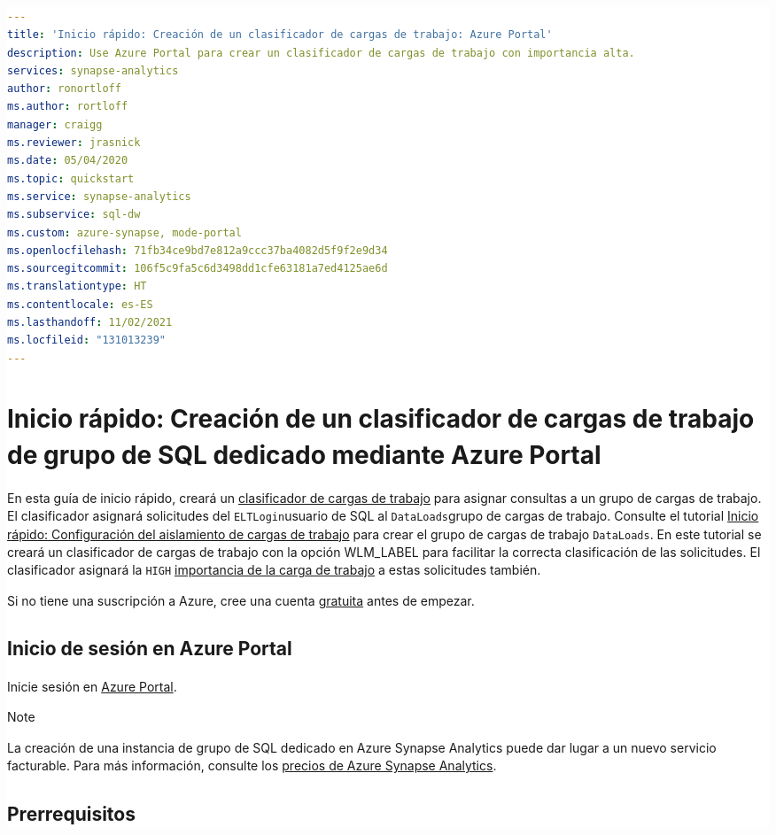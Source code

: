 ```yaml
---
title: 'Inicio rápido: Creación de un clasificador de cargas de trabajo: Azure Portal'
description: Use Azure Portal para crear un clasificador de cargas de trabajo con importancia alta.
services: synapse-analytics
author: ronortloff
ms.author: rortloff
manager: craigg
ms.reviewer: jrasnick
ms.date: 05/04/2020
ms.topic: quickstart
ms.service: synapse-analytics
ms.subservice: sql-dw
ms.custom: azure-synapse, mode-portal
ms.openlocfilehash: 71fb34ce9bd7e812a9ccc37ba4082d5f9f2e9d34
ms.sourcegitcommit: 106f5c9fa5c6d3498dd1cfe63181a7ed4125ae6d
ms.translationtype: HT
ms.contentlocale: es-ES
ms.lasthandoff: 11/02/2021
ms.locfileid: "131013239"
---
```

# <a name="quickstart-create-a-dedicated-sql-pool-workload-classifier-using-the-azure-portal"></a>Inicio rápido: Creación de un clasificador de cargas de trabajo de grupo de SQL dedicado mediante Azure Portal

En esta guía de inicio rápido, creará un [clasificador de cargas de trabajo](sql-data-warehouse-workload-classification.md) para asignar consultas a un grupo de cargas de trabajo.  El clasificador asignará solicitudes del `ELTLogin`usuario de SQL al `DataLoads`grupo de cargas de trabajo.   Consulte el tutorial [Inicio rápido: Configuración del aislamiento de cargas de trabajo](quickstart-configure-workload-isolation-portal.md) para crear el grupo de cargas de trabajo `DataLoads`.  En este tutorial se creará un clasificador de cargas de trabajo con la opción WLM_LABEL para facilitar la correcta clasificación de las solicitudes.  El clasificador asignará la `HIGH` [importancia de la carga de trabajo](sql-data-warehouse-workload-importance.md) a estas solicitudes también.


Si no tiene una suscripción a Azure, cree una cuenta [gratuita](https://azure.microsoft.com/free/) antes de empezar.


## <a name="sign-in-to-the-azure-portal"></a>Inicio de sesión en Azure Portal

Inicie sesión en [Azure Portal](https://portal.azure.com/).

> [!NOTE]
> La creación de una instancia de grupo de SQL dedicado en Azure Synapse Analytics puede dar lugar a un nuevo servicio facturable.  Para más información, consulte los [precios de Azure Synapse Analytics](https://azure.microsoft.com/pricing/details/sql-data-warehouse/).

## <a name="prerequisites"></a>Prerrequisitos
